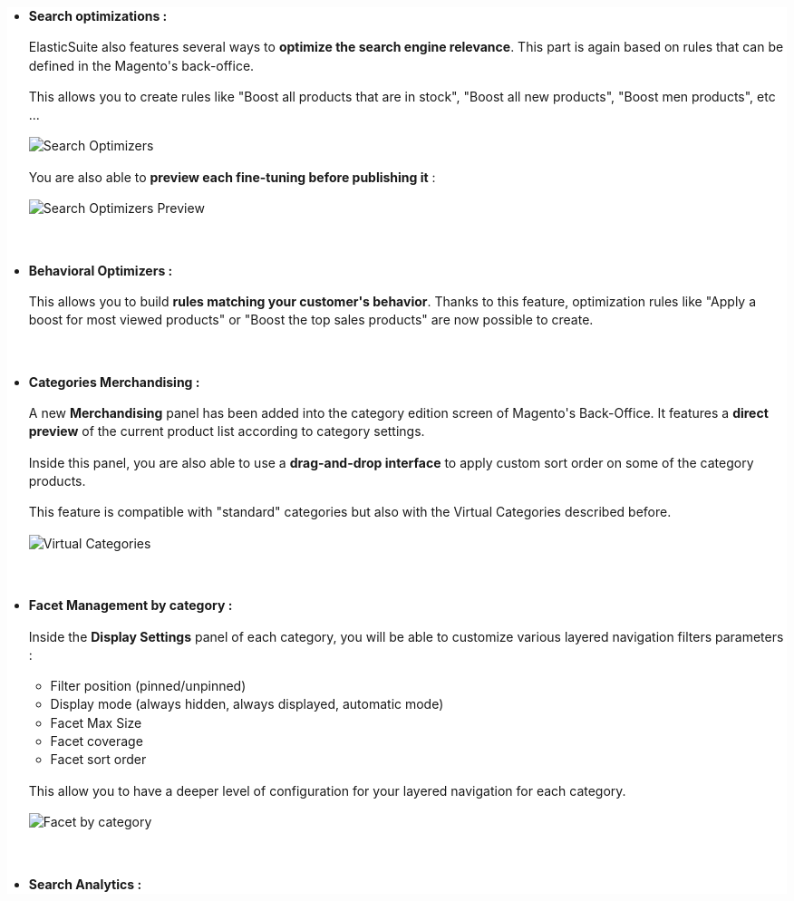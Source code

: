 * **Search optimizations :**

    ElasticSuite also features several ways to **optimize the search engine relevance**. This part is again based on rules that can be defined in the Magento's back-office.

    This allows you to create rules like "Boost all products that are in stock", "Boost all new products", "Boost men products", etc ...

    ![Search Optimizers](doc/static/search_optimizers.png)

    You are also able to **preview each fine-tuning before publishing it** :

    ![Search Optimizers Preview](doc/static/search_optimizers_preview.png)

<br/>

* **Behavioral Optimizers :**

    This allows you to build **rules matching your customer's behavior**.
    Thanks to this feature, optimization rules like "Apply a boost for most viewed products" or "Boost the top sales products" are now possible to create.

<br/>

* **Categories Merchandising :**

    A new **Merchandising** panel has been added into the category edition screen of Magento's Back-Office. It features a **direct preview** of the current product list according to category settings.

    Inside this panel, you are also able to use a **drag-and-drop interface** to apply custom sort order on some of the category products.

    This feature is compatible with "standard" categories but also with the Virtual Categories described before.

    ![Virtual Categories](doc/static/virtual_categories_dnd.gif)

<br/>

* **Facet Management by category :**

    Inside the **Display Settings** panel of each category, you will be able to customize various layered navigation filters parameters :

    - Filter position (pinned/unpinned)
    - Display mode (always hidden, always displayed, automatic mode)
    - Facet Max Size
    - Facet coverage
    - Facet sort order

    This allow you to have a deeper level of configuration for your layered navigation for each category.

    ![Facet by category](doc/static/facet-by-category.png)

<br/>

* **Search Analytics :**
